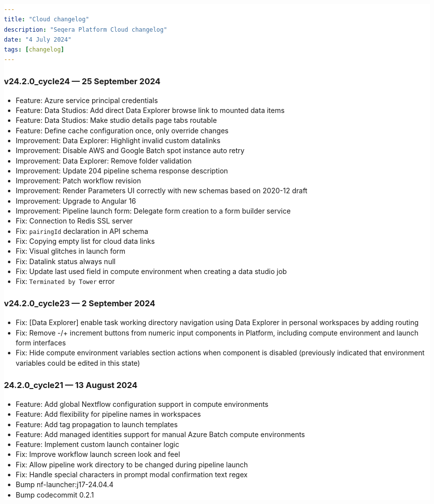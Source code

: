 ```yaml
---
title: "Cloud changelog"
description: "Seqera Platform Cloud changelog"
date: "4 July 2024"
tags: [changelog]
---
```


### v24.2.0_cycle24 — 25 September 2024

- Feature: Azure service principal credentials
- Feature: Data Studios: Add direct Data Explorer browse link to mounted data items
- Feature: Data Studios: Make studio details page tabs routable
- Feature: Define cache configuration once, only override changes
- Improvement: Data Explorer: Highlight invalid custom datalinks
- Improvement: Disable AWS and Google Batch spot instance auto retry
- Improvement: Data Explorer: Remove folder validation
- Improvement: Update 204 pipeline schema response description
- Improvement: Patch workflow revision
- Improvement: Render Parameters UI correctly with new schemas based on 2020-12 draft
- Improvement: Upgrade to Angular 16
- Improvement: Pipeline launch form: Delegate form creation to a form builder service
- Fix: Connection to Redis SSL server
- Fix: `pairingId` declaration in API schema
- Fix: Copying empty list for cloud data links
- Fix: Visual glitches in launch form
- Fix: Datalink status always null
- Fix: Update last used field in compute environment when creating a data studio job
- Fix: `Terminated by Tower` error

### v24.2.0_cycle23 — 2 September 2024

- Fix: [Data Explorer] enable task working directory navigation using Data Explorer in personal workspaces by adding routing
- Fix: Remove -/+ increment buttons from numeric input components in Platform, including compute environment and launch form interfaces
- Fix: Hide compute environment variables section actions when component is disabled (previously indicated that environment variables could be edited in this state)

### 24.2.0_cycle21 — 13 August 2024

- Feature: Add global Nextflow configuration support in compute environments
- Feature: Add flexibility for pipeline names in workspaces
- Feature: Add tag propagation to launch templates
- Feature: Add managed identities support for manual Azure Batch compute environments
- Feature: Implement custom launch container logic
- Fix: Improve workflow launch screen look and feel
- Fix: Allow pipeline work directory to be changed during pipeline launch
- Fix: Handle special characters in prompt modal confirmation text regex
- Bump nf-launcher:j17-24.04.4
- Bump codecommit 0.2.1
